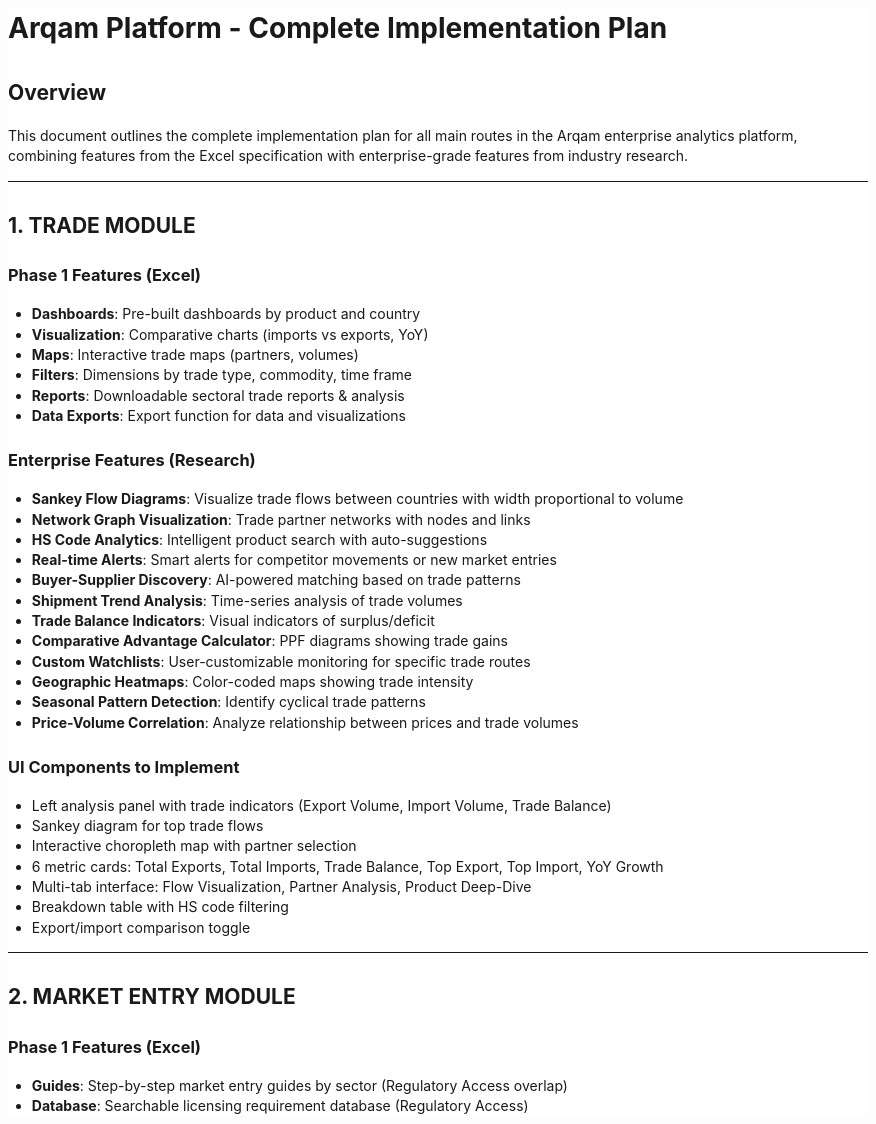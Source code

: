 # Arqam Platform - Complete Implementation Plan

## Overview
This document outlines the complete implementation plan for all main routes in the Arqam enterprise analytics platform, combining features from the Excel specification with enterprise-grade features from industry research.

---

## 1. TRADE MODULE

### Phase 1 Features (Excel)
- **Dashboards**: Pre-built dashboards by product and country
- **Visualization**: Comparative charts (imports vs exports, YoY)
- **Maps**: Interactive trade maps (partners, volumes)
- **Filters**: Dimensions by trade type, commodity, time frame
- **Reports**: Downloadable sectoral trade reports & analysis
- **Data Exports**: Export function for data and visualizations

### Enterprise Features (Research)
- **Sankey Flow Diagrams**: Visualize trade flows between countries with width proportional to volume
- **Network Graph Visualization**: Trade partner networks with nodes and links
- **HS Code Analytics**: Intelligent product search with auto-suggestions
- **Real-time Alerts**: Smart alerts for competitor movements or new market entries
- **Buyer-Supplier Discovery**: AI-powered matching based on trade patterns
- **Shipment Trend Analysis**: Time-series analysis of trade volumes
- **Trade Balance Indicators**: Visual indicators of surplus/deficit
- **Comparative Advantage Calculator**: PPF diagrams showing trade gains
- **Custom Watchlists**: User-customizable monitoring for specific trade routes
- **Geographic Heatmaps**: Color-coded maps showing trade intensity
- **Seasonal Pattern Detection**: Identify cyclical trade patterns
- **Price-Volume Correlation**: Analyze relationship between prices and trade volumes

### UI Components to Implement
- Left analysis panel with trade indicators (Export Volume, Import Volume, Trade Balance)
- Sankey diagram for top trade flows
- Interactive choropleth map with partner selection
- 6 metric cards: Total Exports, Total Imports, Trade Balance, Top Export, Top Import, YoY Growth
- Multi-tab interface: Flow Visualization, Partner Analysis, Product Deep-Dive
- Breakdown table with HS code filtering
- Export/import comparison toggle

---

## 2. MARKET ENTRY MODULE

### Phase 1 Features (Excel)
- **Guides**: Step-by-step market entry guides by sector (Regulatory Access overlap)
- **Database**: Searchable licensing requirement database (Regulatory Access)
